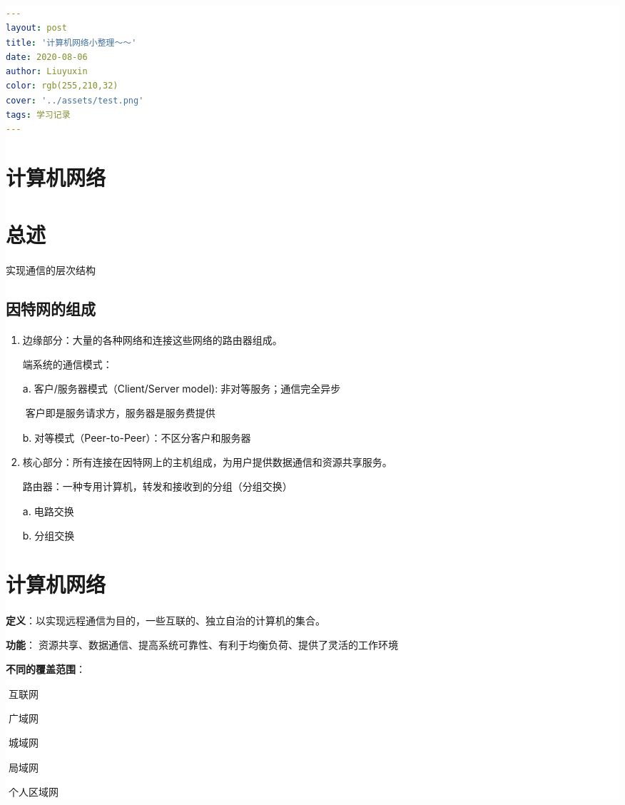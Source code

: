 ```yaml
---
layout: post
title: '计算机网络小整理～～'
date: 2020-08-06
author: Liuyuxin
color: rgb(255,210,32)
cover: '../assets/test.png'
tags: 学习记录
---
```


# 计算机网络

# 总述

实现通信的层次结构

##  因特网的组成

1. 边缘部分：大量的各种网络和连接这些网络的路由器组成。

   端系统的通信模式：

   a. 客户/服务器模式（Client/Server model): 非对等服务；通信完全异步

   ​	客户即是服务请求方，服务器是服务费提供

   b. 对等模式（Peer-to-Peer）：不区分客户和服务器

2. 核心部分：所有连接在因特网上的主机组成，为用户提供数据通信和资源共享服务。

   路由器：一种专用计算机，转发和接收到的分组（分组交换）

   a.  电路交换

   b. 分组交换

# 计算机网络

**定义**：以实现远程通信为目的，一些互联的、独立自治的计算机的集合。

**功能**： 资源共享、数据通信、提高系统可靠性、有利于均衡负荷、提供了灵活的工作环境

**不同的覆盖范围**： 

​			互联网

​			广域网

​			城域网

​			局域网

​			个人区域网
